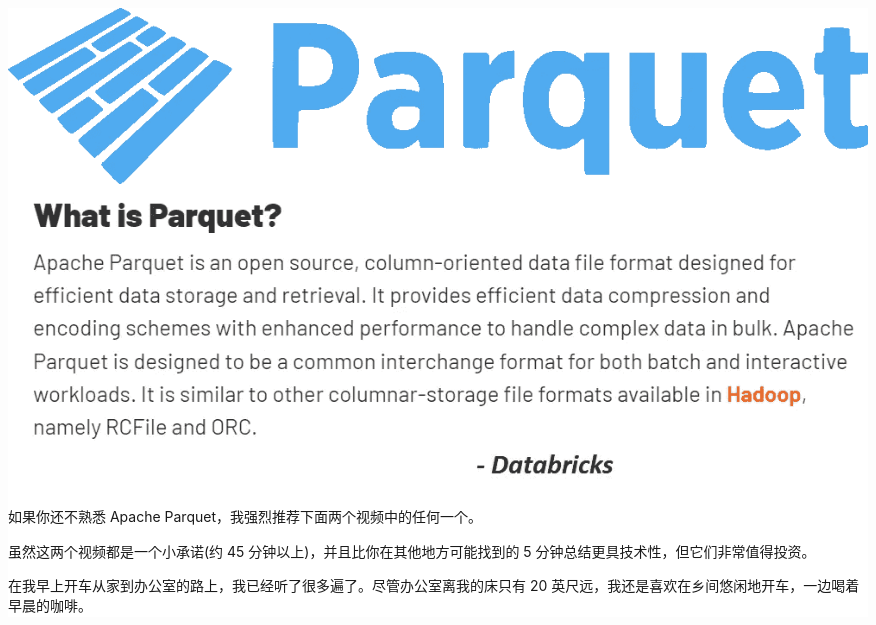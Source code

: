 [![](img/4a159ff81d4d11a5f4500854f62f3b46.png)](https://parquet.apache.org/)[![](img/26365543f0ca49a98275b9b7cf628f29.png)](https://databricks.com/glossary/what-is-parquet)

如果你还不熟悉 Apache Parquet，我强烈推荐下面两个视频中的任何一个。

虽然这两个视频都是一个小承诺(约 45 分钟以上)，并且比你在其他地方可能找到的 5 分钟总结更具技术性，但它们非常值得投资。

在我早上开车从家到办公室的路上，我已经听了很多遍了。尽管办公室离我的床只有 20 英尺远，我还是喜欢在乡间悠闲地开车，一边喝着早晨的咖啡。

